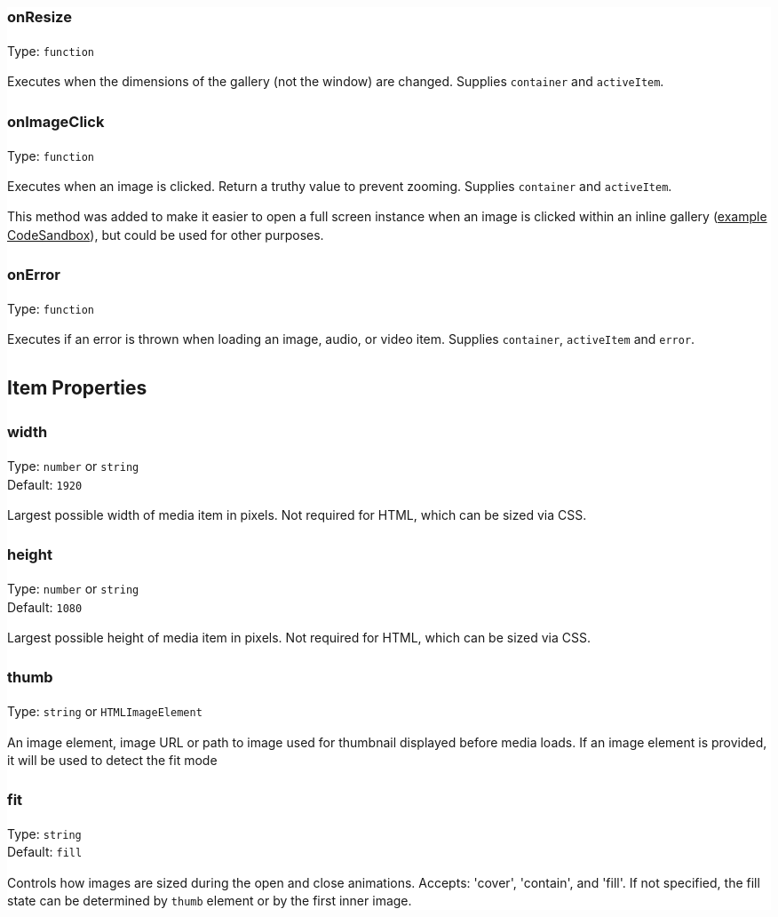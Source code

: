 ### onResize

Type: `function`

Executes when the dimensions of the gallery (not the window) are changed. Supplies `container` and `activeItem`.

### onImageClick

Type: `function`

Executes when an image is clicked. Return a truthy value to prevent zooming. Supplies `container` and `activeItem`.

This method was added to make it easier to open a full screen instance when an image is clicked within an inline gallery ([example CodeSandbox](https://codesandbox.io/s/bp-inline-second-instance-forked-ezfzfv)), but could be used for other purposes.

### onError

Type: `function`

Executes if an error is thrown when loading an image, audio, or video item. Supplies `container`, `activeItem` and `error`.

## Item Properties

### width

Type: `number` or `string`<br>
Default: `1920`

Largest possible width of media item in pixels. Not required for HTML, which can be sized via CSS.

### height

Type: `number` or `string`<br>
Default: `1080`

Largest possible height of media item in pixels. Not required for HTML, which can be sized via CSS.

### thumb

Type: `string` or `HTMLImageElement`

An image element, image URL or path to image used for thumbnail displayed before media loads. If an image element is provided, it will be used to detect the fit
mode

### fit

Type: `string`<br>
Default: `fill`

Controls how images are sized during the open and close animations. Accepts: 'cover', 'contain', and 'fill'. If not specified, the fill state can be determined by `thumb` element or by the first inner image.
